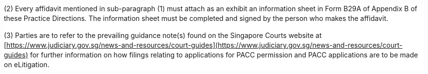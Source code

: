 (2) Every affidavit mentioned in sub-paragraph (1) must attach as an exhibit an information sheet in Form B29A of Appendix B of these Practice Directions. The information sheet must be completed and signed by the person who makes the affidavit.

(3) Parties are to refer to the prevailing guidance note(s) found on the Singapore Courts website at [https://www.judiciary.gov.sg/news-and-resources/court-guides](https://www.judiciary.gov.sg/news-and-resources/court-guides) for further information on how filings relating to applications for PACC permission and PACC applications are to be made on eLitigation.
